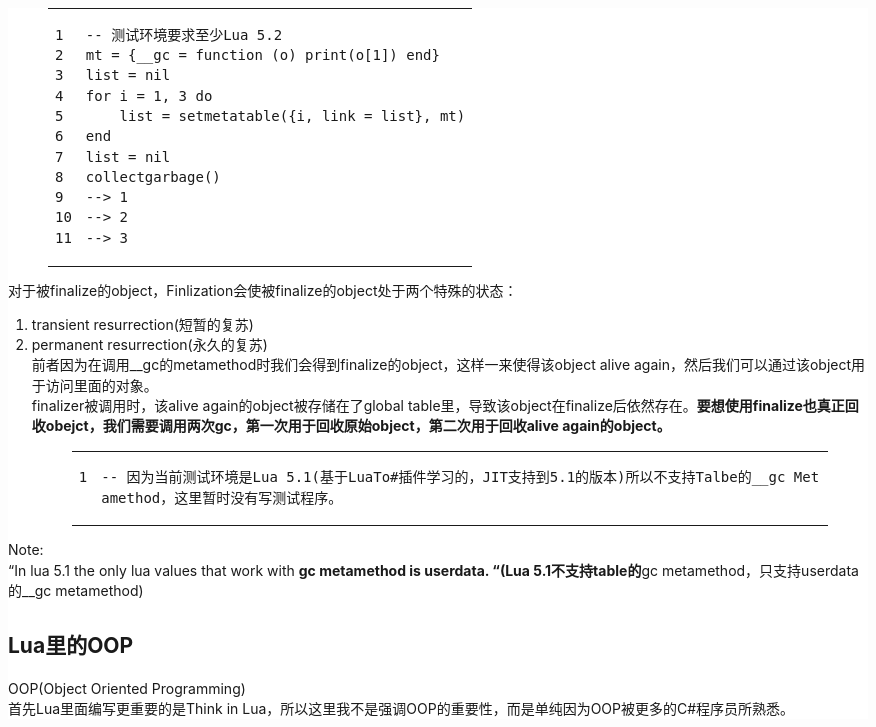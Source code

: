 <figure class="highlight lua"><table><tbody><tr><td class="gutter"><pre><span class="line">1</span><br/><span class="line">2</span><br/><span class="line">3</span><br/><span class="line">4</span><br/><span class="line">5</span><br/><span class="line">6</span><br/><span class="line">7</span><br/><span class="line">8</span><br/><span class="line">9</span><br/><span class="line">10</span><br/><span class="line">11</span><br/></pre></td><td class="code"><pre><span class="line"><span class="comment">-- 测试环境要求至少Lua 5.2</span></span><br/><span class="line">mt = {__gc = <span class="function"><span class="keyword">function</span> <span class="params">(o)</span></span> <span class="built_in">print</span>(o[<span class="number">1</span>]) <span class="keyword">end</span>}</span><br/><span class="line">list = <span class="keyword">nil</span></span><br/><span class="line"><span class="keyword">for</span> i = <span class="number">1</span>, <span class="number">3</span> <span class="keyword">do</span></span><br/><span class="line">    list = <span class="built_in">setmetatable</span>({i, link = list}, mt)</span><br/><span class="line"><span class="keyword">end</span></span><br/><span class="line">list = <span class="keyword">nil</span></span><br/><span class="line"><span class="built_in">collectgarbage</span>()</span><br/><span class="line"><span class="comment">--&gt; 1</span></span><br/><span class="line"><span class="comment">--&gt; 2</span></span><br/><span class="line"><span class="comment">--&gt; 3</span></span><br/></pre></td></tr></tbody></table></figure>
<p>对于被finalize的object，Finlization会使被finalize的object处于两个特殊的状态：</p>
<ol>
<li>transient resurrection(短暂的复苏)</li>
<li>permanent resurrection(永久的复苏)<br/>前者因为在调用__gc的metamethod时我们会得到finalize的object，这样一来使得该object alive again，然后我们可以通过该object用于访问里面的对象。<br/>finalizer被调用时，该alive again的object被存储在了global table里，导致该object在finalize后依然存在。<strong>要想使用finalize也真正回收obejct，我们需要调用两次gc，第一次用于回收原始object，第二次用于回收alive again的object。</strong><figure class="highlight lua"><table><tbody><tr><td class="gutter"><pre><span class="line">1</span><br/></pre></td><td class="code"><pre><span class="line"><span class="comment">-- 因为当前测试环境是Lua 5.1(基于LuaTo#插件学习的，JIT支持到5.1的版本)所以不支持Talbe的__gc Metamethod，这里暂时没有写测试程序。</span></span><br/></pre></td></tr></tbody></table></figure>
</li>
</ol>
<p>Note:<br/>“In lua 5.1 the only lua values that work with <strong>gc metamethod is userdata. “(Lua 5.1不支持table的</strong>gc metamethod，只支持userdata的__gc metamethod)</p>
<h2 id="Lua里的OOP">Lua里的OOP</h2><p>OOP(Object Oriented Programming)<br/>首先Lua里面编写更重要的是Think in Lua，所以这里我不是强调OOP的重要性，而是单纯因为OOP被更多的C#程序员所熟悉。</p>